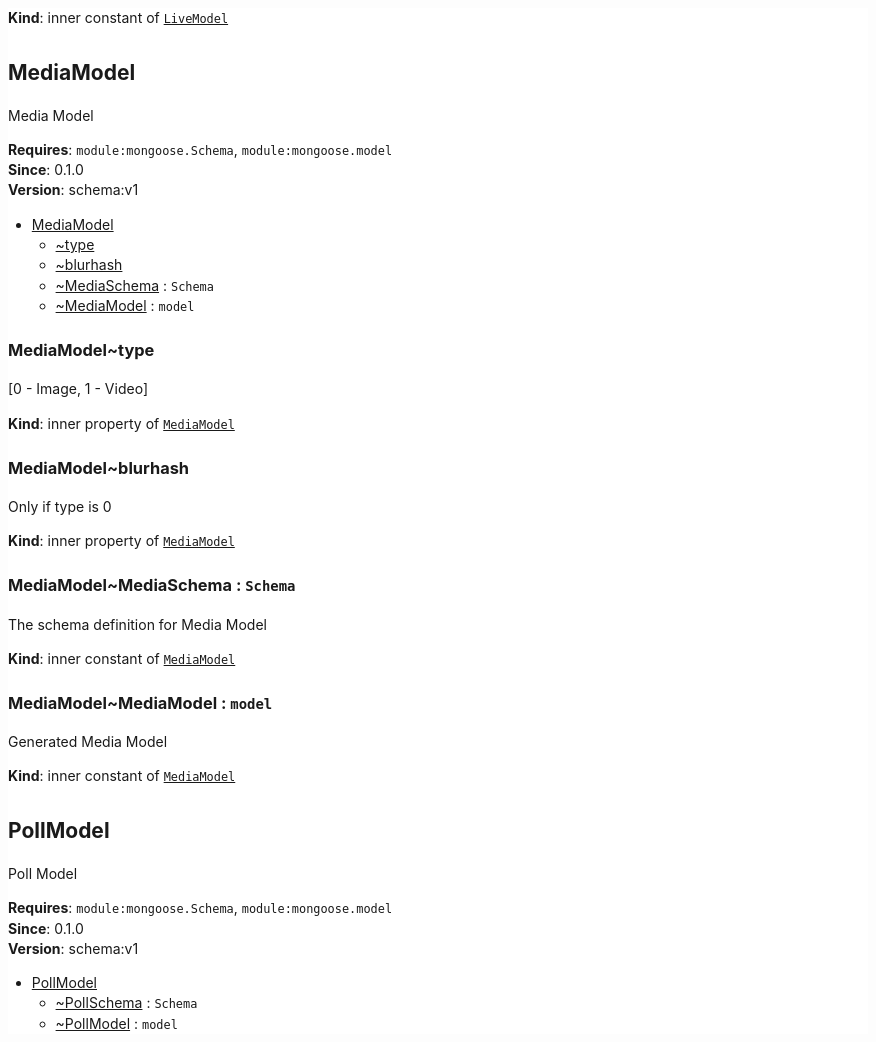 **Kind**: inner constant of [<code>LiveModel</code>](#app.schema.module_LiveModel)  
<a name="app.schema.module_MediaModel"></a>

## MediaModel
<p>Media Model</p>

**Requires**: <code>module:mongoose.Schema</code>, <code>module:mongoose.model</code>  
**Since**: 0.1.0  
**Version**: schema:v1  

* [MediaModel](#app.schema.module_MediaModel)
    * [~type](#app.schema.module_MediaModel..type)
    * [~blurhash](#app.schema.module_MediaModel..blurhash)
    * [~MediaSchema](#app.schema.module_MediaModel..MediaSchema) : <code>Schema</code>
    * [~MediaModel](#app.schema.module_MediaModel..MediaModel) : <code>model</code>

<a name="app.schema.module_MediaModel..type"></a>

### MediaModel~type
<p>[0 - Image, 1 - Video]</p>

**Kind**: inner property of [<code>MediaModel</code>](#app.schema.module_MediaModel)  
<a name="app.schema.module_MediaModel..blurhash"></a>

### MediaModel~blurhash
<p>Only if type is 0</p>

**Kind**: inner property of [<code>MediaModel</code>](#app.schema.module_MediaModel)  
<a name="app.schema.module_MediaModel..MediaSchema"></a>

### MediaModel~MediaSchema : <code>Schema</code>
<p>The schema definition for Media Model</p>

**Kind**: inner constant of [<code>MediaModel</code>](#app.schema.module_MediaModel)  
<a name="app.schema.module_MediaModel..MediaModel"></a>

### MediaModel~MediaModel : <code>model</code>
<p>Generated Media Model</p>

**Kind**: inner constant of [<code>MediaModel</code>](#app.schema.module_MediaModel)  
<a name="app.schema.module_PollModel"></a>

## PollModel
<p>Poll Model</p>

**Requires**: <code>module:mongoose.Schema</code>, <code>module:mongoose.model</code>  
**Since**: 0.1.0  
**Version**: schema:v1  

* [PollModel](#app.schema.module_PollModel)
    * [~PollSchema](#app.schema.module_PollModel..PollSchema) : <code>Schema</code>
    * [~PollModel](#app.schema.module_PollModel..PollModel) : <code>model</code>
